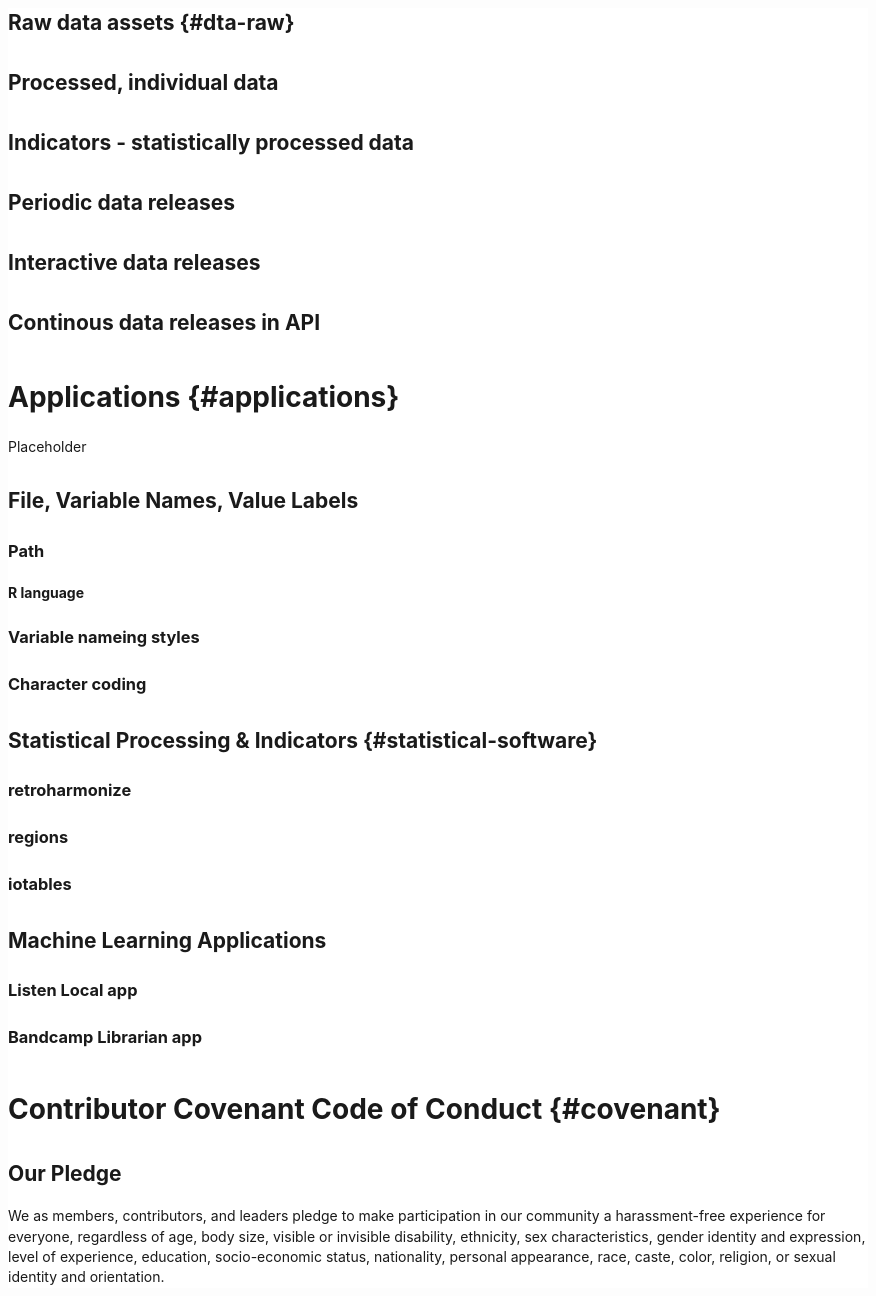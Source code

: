
## Raw data assets {#dta-raw}
## Processed, individual data
## Indicators - statistically processed data
## Periodic data releases
## Interactive data releases
## Continous data releases in API




# Applications {#applications}

Placeholder


## File, Variable Names, Value Labels
### Path
#### R language
### Variable nameing styles
### Character coding
## Statistical Processing & Indicators {#statistical-software}
### retroharmonize
### regions
### iotables
## Machine Learning Applications
### Listen Local app
### Bandcamp Librarian app



# Contributor Covenant Code of Conduct {#covenant}

## Our Pledge

We as members, contributors, and leaders pledge to make participation in our
community a harassment-free experience for everyone, regardless of age, body
size, visible or invisible disability, ethnicity, sex characteristics, gender
identity and expression, level of experience, education, socio-economic status,
nationality, personal appearance, race, caste, color, religion, or sexual identity and orientation.
